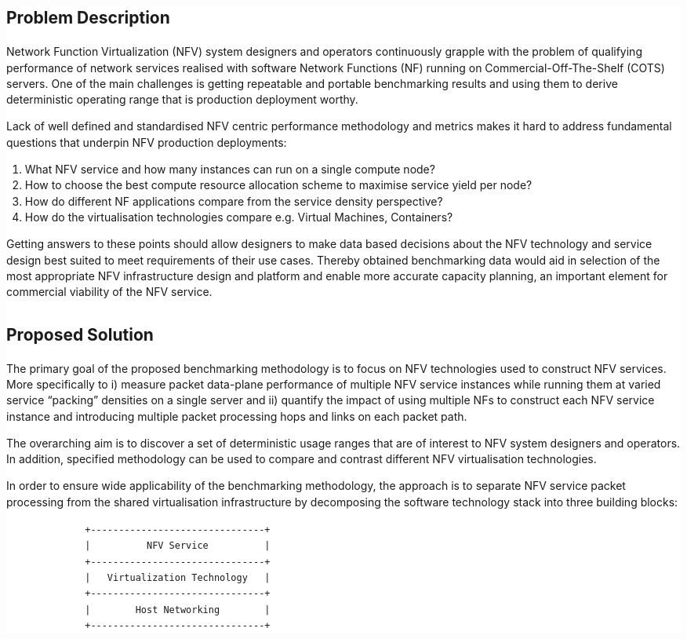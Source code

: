 ## Problem Description

Network Function Virtualization (NFV) system designers and operators
continuously grapple with the problem of qualifying performance of
network services realised with software Network Functions (NF) running
on Commercial-Off-The-Shelf (COTS) servers. One of the main challenges
is getting repeatable and portable benchmarking results and using them
to derive deterministic operating range that is production deployment
worthy.

Lack of well defined and standardised NFV centric performance
methodology and metrics makes it hard to address fundamental questions
that underpin NFV production deployments:

1. What NFV service and how many instances can run on a single compute
   node?
2. How to choose the best compute resource allocation scheme to maximise
   service yield per node?
3. How do different NF applications compare from the service density
   perspective?
4. How do the virtualisation technologies compare e.g. Virtual Machines,
   Containers?

Getting answers to these points should allow designers to make data
based decisions about the NFV technology and service design best suited
to meet requirements of their use cases. Thereby obtained benchmarking
data would aid in selection of the most appropriate NFV infrastructure
design and platform and enable more accurate capacity planning, an
important element for commercial viability of the NFV service.

## Proposed Solution

The primary goal of the proposed benchmarking methodology is to focus on
NFV technologies used to construct NFV services. More specifically to i)
measure packet data-plane performance of multiple NFV service instances
while running them at varied service “packing” densities on a single
server and ii) quantify the impact of using multiple NFs to construct
each NFV service instance and introducing multiple packet processing
hops and links on each packet path.

The overarching aim is to discover a set of deterministic usage ranges
that are of interest to NFV system designers and operators. In addition,
specified methodology can be used to compare and contrast different NFV
virtualisation technologies.

In order to ensure wide applicability of the benchmarking methodology,
the approach is to separate NFV service packet processing from the
shared virtualisation infrastructure by decomposing the software
technology stack into three building blocks:

                  +-------------------------------+
                  |          NFV Service          |
                  +-------------------------------+
                  |   Virtualization Technology   |
                  +-------------------------------+
                  |        Host Networking        |
                  +-------------------------------+
